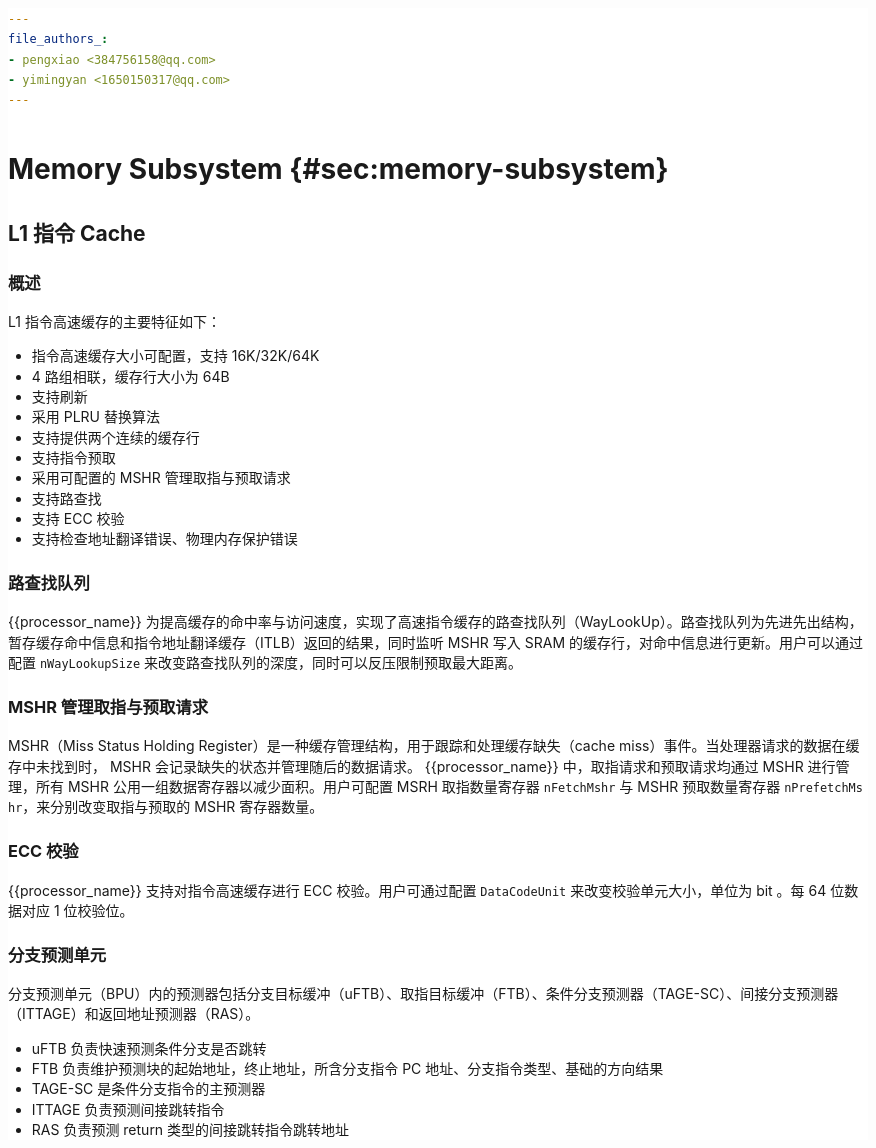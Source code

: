 ```yaml
---
file_authors_:
- pengxiao <384756158@qq.com>
- yimingyan <1650150317@qq.com>
---
```


# Memory Subsystem {#sec:memory-subsystem}

## L1 指令 Cache

### 概述

L1 指令高速缓存的主要特征如下：

* 指令高速缓存大小可配置，支持 16K/32K/64K
* 4 路组相联，缓存行大小为 64B
* 支持刷新
* 采用 PLRU 替换算法
* 支持提供两个连续的缓存行
* 支持指令预取
* 采用可配置的 MSHR 管理取指与预取请求
* 支持路查找
* 支持 ECC 校验
* 支持检查地址翻译错误、物理内存保护错误

### 路查找队列

{{processor_name}}
为提高缓存的命中率与访问速度，实现了高速指令缓存的路查找队列（WayLookUp）。路查找队列为先进先出结构，暂存缓存命中信息和指令地址翻译缓存（ITLB）返回的结果，同时监听
MSHR 写入 SRAM 的缓存行，对命中信息进行更新。用户可以通过配置 `nWayLookupSize`
来改变路查找队列的深度，同时可以反压限制预取最大距离。

### MSHR 管理取指与预取请求

MSHR（Miss Status Holding Register）是一种缓存管理结构，用于跟踪和处理缓存缺失（cache
miss）事件。当处理器请求的数据在缓存中未找到时， MSHR 会记录缺失的状态并管理随后的数据请求。 {{processor_name}}
中，取指请求和预取请求均通过 MSHR 进行管理，所有 MSHR 公用一组数据寄存器以减少面积。用户可配置 MSRH 取指数量寄存器 `nFetchMshr`
与 MSHR 预取数量寄存器 `nPrefetchMshr`，来分别改变取指与预取的 MSHR 寄存器数量。

### ECC 校验

{{processor_name}} 支持对指令高速缓存进行 ECC 校验。用户可通过配置 `DataCodeUnit` 来改变校验单元大小，单位为 bit
。每 64 位数据对应 1 位校验位。

### 分支预测单元

分支预测单元（BPU）内的预测器包括分支目标缓冲（uFTB）、取指目标缓冲（FTB）、条件分支预测器（TAGE-SC）、间接分支预测器（ITTAGE）和返回地址预测器（RAS）。

* uFTB 负责快速预测条件分支是否跳转
* FTB 负责维护预测块的起始地址，终止地址，所含分支指令 PC 地址、分支指令类型、基础的方向结果
* TAGE-SC 是条件分支指令的主预测器
* ITTAGE 负责预测间接跳转指令
* RAS 负责预测 return 类型的间接跳转指令跳转地址
